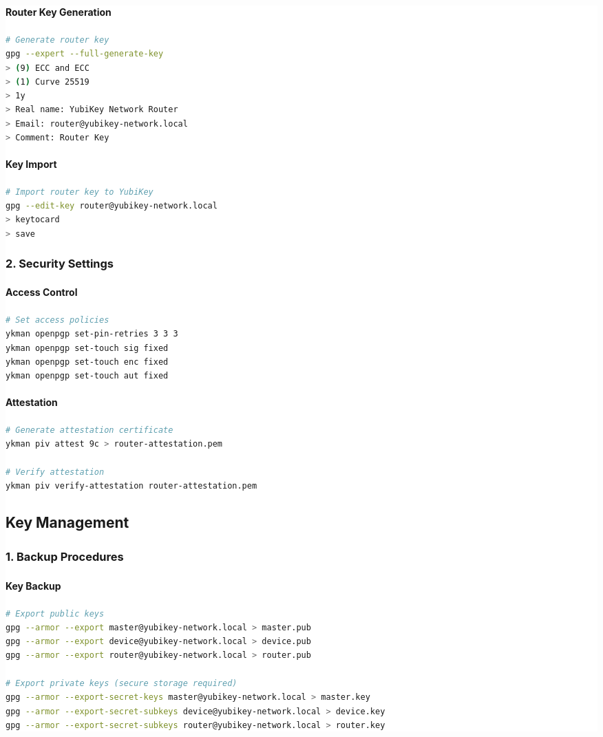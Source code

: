 #### Router Key Generation
```bash
# Generate router key
gpg --expert --full-generate-key
> (9) ECC and ECC
> (1) Curve 25519
> 1y
> Real name: YubiKey Network Router
> Email: router@yubikey-network.local
> Comment: Router Key
```

#### Key Import
```bash
# Import router key to YubiKey
gpg --edit-key router@yubikey-network.local
> keytocard
> save
```

### 2. Security Settings

#### Access Control
```bash
# Set access policies
ykman openpgp set-pin-retries 3 3 3
ykman openpgp set-touch sig fixed
ykman openpgp set-touch enc fixed
ykman openpgp set-touch aut fixed
```

#### Attestation
```bash
# Generate attestation certificate
ykman piv attest 9c > router-attestation.pem

# Verify attestation
ykman piv verify-attestation router-attestation.pem
```

## Key Management

### 1. Backup Procedures

#### Key Backup
```bash
# Export public keys
gpg --armor --export master@yubikey-network.local > master.pub
gpg --armor --export device@yubikey-network.local > device.pub
gpg --armor --export router@yubikey-network.local > router.pub

# Export private keys (secure storage required)
gpg --armor --export-secret-keys master@yubikey-network.local > master.key
gpg --armor --export-secret-subkeys device@yubikey-network.local > device.key
gpg --armor --export-secret-subkeys router@yubikey-network.local > router.key
```

